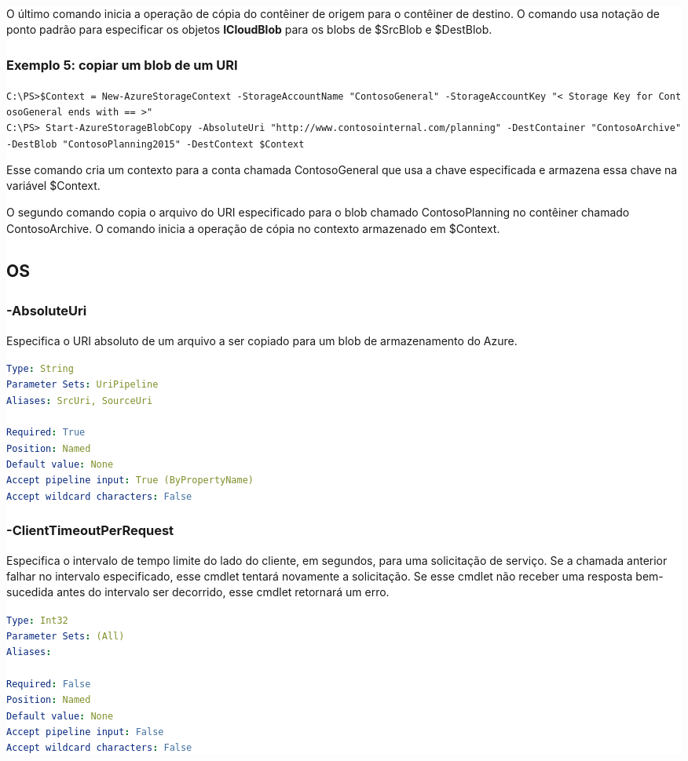 O último comando inicia a operação de cópia do contêiner de origem para o contêiner de destino.
O comando usa notação de ponto padrão para especificar os objetos **ICloudBlob** para os blobs de $SrcBlob e $DestBlob.

### Exemplo 5: copiar um blob de um URI
```
C:\PS>$Context = New-AzureStorageContext -StorageAccountName "ContosoGeneral" -StorageAccountKey "< Storage Key for ContosoGeneral ends with == >"
C:\PS> Start-AzureStorageBlobCopy -AbsoluteUri "http://www.contosointernal.com/planning" -DestContainer "ContosoArchive" -DestBlob "ContosoPlanning2015" -DestContext $Context
```

Esse comando cria um contexto para a conta chamada ContosoGeneral que usa a chave especificada e armazena essa chave na variável $Context.

O segundo comando copia o arquivo do URI especificado para o blob chamado ContosoPlanning no contêiner chamado ContosoArchive.
O comando inicia a operação de cópia no contexto armazenado em $Context.

## OS

### -AbsoluteUri
Especifica o URI absoluto de um arquivo a ser copiado para um blob de armazenamento do Azure.

```yaml
Type: String
Parameter Sets: UriPipeline
Aliases: SrcUri, SourceUri

Required: True
Position: Named
Default value: None
Accept pipeline input: True (ByPropertyName)
Accept wildcard characters: False
```

### -ClientTimeoutPerRequest
Especifica o intervalo de tempo limite do lado do cliente, em segundos, para uma solicitação de serviço.
Se a chamada anterior falhar no intervalo especificado, esse cmdlet tentará novamente a solicitação.
Se esse cmdlet não receber uma resposta bem-sucedida antes do intervalo ser decorrido, esse cmdlet retornará um erro.

```yaml
Type: Int32
Parameter Sets: (All)
Aliases: 

Required: False
Position: Named
Default value: None
Accept pipeline input: False
Accept wildcard characters: False
```

